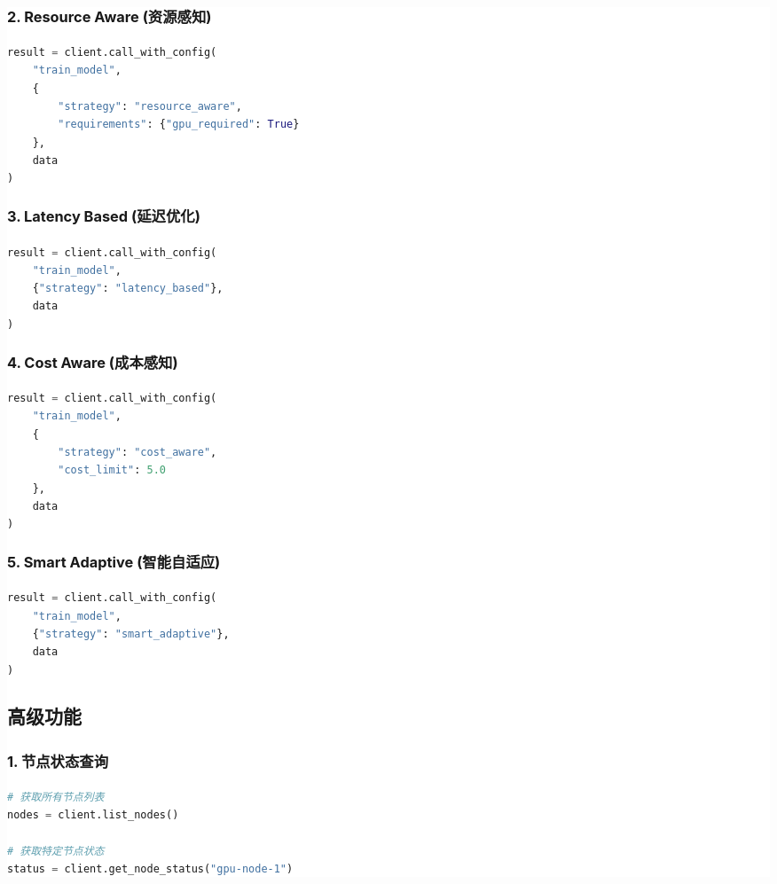 ### 2. Resource Aware (资源感知)
```python
result = client.call_with_config(
    "train_model",
    {
        "strategy": "resource_aware",
        "requirements": {"gpu_required": True}
    },
    data
)
```

### 3. Latency Based (延迟优化)
```python
result = client.call_with_config(
    "train_model",
    {"strategy": "latency_based"},
    data
)
```

### 4. Cost Aware (成本感知)
```python
result = client.call_with_config(
    "train_model",
    {
        "strategy": "cost_aware",
        "cost_limit": 5.0
    },
    data
)
```

### 5. Smart Adaptive (智能自适应)
```python
result = client.call_with_config(
    "train_model",
    {"strategy": "smart_adaptive"},
    data
)
```

## 高级功能

### 1. 节点状态查询
```python
# 获取所有节点列表
nodes = client.list_nodes()

# 获取特定节点状态
status = client.get_node_status("gpu-node-1")
```
